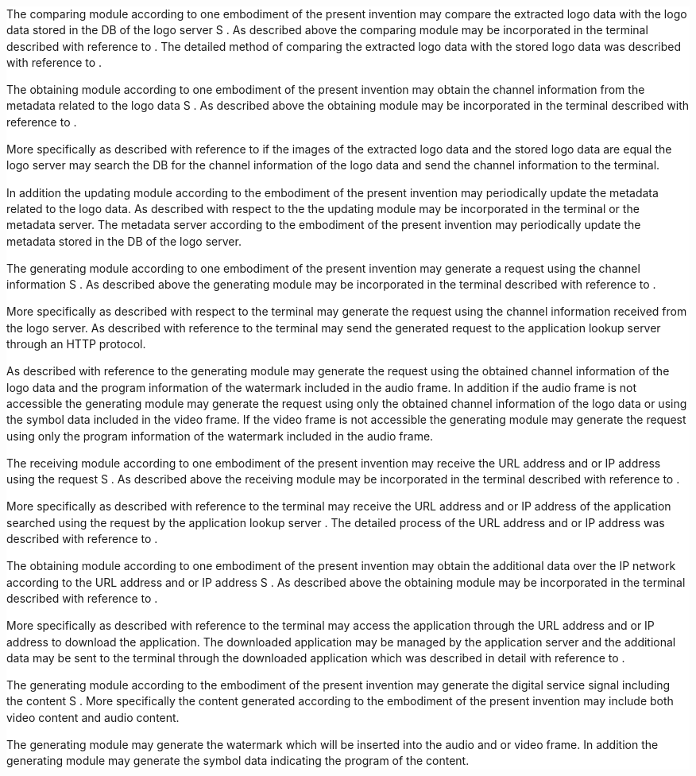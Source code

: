 The comparing module according to one embodiment of the present invention may compare the extracted logo data with the logo data stored in the DB of the logo server S . As described above the comparing module may be incorporated in the terminal described with reference to . The detailed method of comparing the extracted logo data with the stored logo data was described with reference to .

The obtaining module according to one embodiment of the present invention may obtain the channel information from the metadata related to the logo data S . As described above the obtaining module may be incorporated in the terminal described with reference to .

More specifically as described with reference to if the images of the extracted logo data and the stored logo data are equal the logo server may search the DB for the channel information of the logo data and send the channel information to the terminal.

In addition the updating module according to the embodiment of the present invention may periodically update the metadata related to the logo data. As described with respect to the the updating module may be incorporated in the terminal or the metadata server. The metadata server according to the embodiment of the present invention may periodically update the metadata stored in the DB of the logo server.

The generating module according to one embodiment of the present invention may generate a request using the channel information S . As described above the generating module may be incorporated in the terminal described with reference to .

More specifically as described with respect to the terminal may generate the request using the channel information received from the logo server. As described with reference to the terminal may send the generated request to the application lookup server through an HTTP protocol.

As described with reference to the generating module may generate the request using the obtained channel information of the logo data and the program information of the watermark included in the audio frame. In addition if the audio frame is not accessible the generating module may generate the request using only the obtained channel information of the logo data or using the symbol data included in the video frame. If the video frame is not accessible the generating module may generate the request using only the program information of the watermark included in the audio frame.

The receiving module according to one embodiment of the present invention may receive the URL address and or IP address using the request S . As described above the receiving module may be incorporated in the terminal described with reference to .

More specifically as described with reference to the terminal may receive the URL address and or IP address of the application searched using the request by the application lookup server . The detailed process of the URL address and or IP address was described with reference to .

The obtaining module according to one embodiment of the present invention may obtain the additional data over the IP network according to the URL address and or IP address S . As described above the obtaining module may be incorporated in the terminal described with reference to .

More specifically as described with reference to the terminal may access the application through the URL address and or IP address to download the application. The downloaded application may be managed by the application server and the additional data may be sent to the terminal through the downloaded application which was described in detail with reference to .

The generating module according to the embodiment of the present invention may generate the digital service signal including the content S . More specifically the content generated according to the embodiment of the present invention may include both video content and audio content.

The generating module may generate the watermark which will be inserted into the audio and or video frame. In addition the generating module may generate the symbol data indicating the program of the content.
